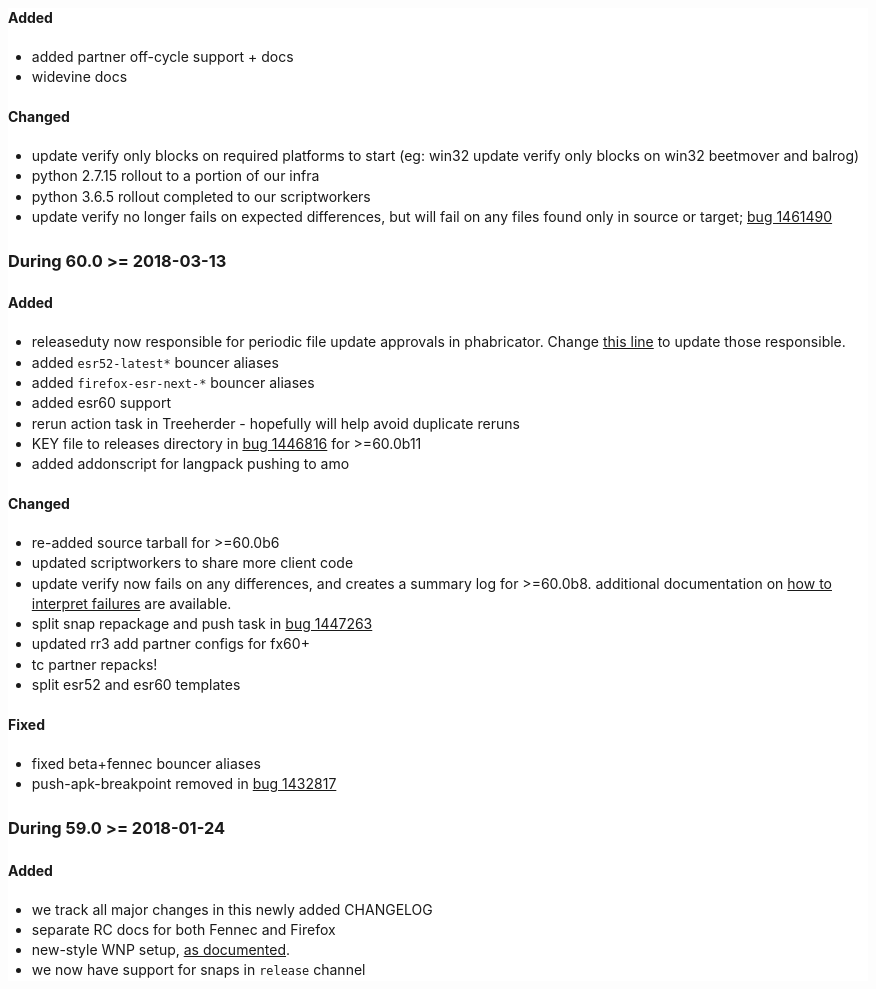 #### Added
- added partner off-cycle support + docs
- widevine docs

#### Changed
- update verify only blocks on required platforms to start (eg: win32 update verify only blocks on win32 beetmover and balrog)
- python 2.7.15 rollout to a portion of our infra
- python 3.6.5 rollout completed to our scriptworkers
- update verify no longer fails on expected differences, but will fail on any files found only in source or target; [bug 1461490](https://bugzilla.mozilla.org/show_bug.cgi?id=1461490)

### During 60.0 >= 2018-03-13

#### Added
- releaseduty now responsible for periodic file update approvals in phabricator. Change [this line](https://dxr.mozilla.org/mozilla-central/source/taskcluster/ci/repo-update/kind.yml#34) to update those responsible.
- added `esr52-latest*` bouncer aliases
- added `firefox-esr-next-*` bouncer aliases
- added esr60 support
- rerun action task in Treeherder - hopefully will help avoid duplicate reruns
- KEY file to releases directory in [bug 1446816](https://bugzilla.mozilla.org/show_bug.cgi?id=1446816) for >=60.0b11
- added addonscript for langpack pushing to amo

#### Changed
- re-added source tarball for >=60.0b6
- updated scriptworkers to share more client code
- update verify now fails on any differences, and creates a summary log for >=60.0b8. additional documentation on [how to interpret failures](https://github.com/mozilla-releng/releasewarrior-2.0/blob/master/docs/misc-operations/analyze-update-verify-logs.md) are available.
- split snap repackage and push task in [bug 1447263](https://bugzilla.mozilla.org/show_bug.cgi?id=1447263)
- updated rr3 add partner configs for fx60+
- tc partner repacks!
- split esr52 and esr60 templates

#### Fixed
- fixed beta+fennec bouncer aliases
- push-apk-breakpoint removed in [bug 1432817](https://bugzilla.mozilla.org/show_bug.cgi?id=1432817)

### During 59.0 >= 2018-01-24

#### Added
- we track all major changes in this newly added CHANGELOG
- separate RC docs for both Fennec and Firefox
- new-style WNP setup, [as documented](https://github.com/mozilla-releng/releasewarrior-2.0/blob/master/docs/release-promotion/desktop/howto-rc.md#add-a-whats-new-page-to-a-firefox-rc).
- we now have support for snaps in `release` channel
